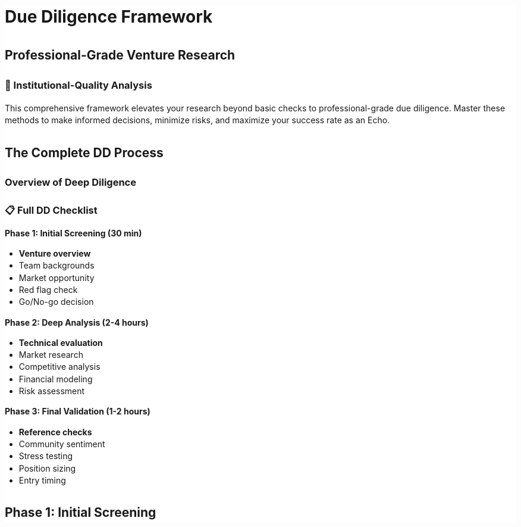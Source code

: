 # Due Diligence Framework

## Professional-Grade Venture Research

<div class="arena-card">

<h3>🔬 Institutional-Quality Analysis</h3>

<p>This comprehensive framework elevates your research beyond basic checks to professional-grade due diligence. Master these methods to make informed decisions, minimize risks, and maximize your success rate as an Echo.</p>

</div>

## The Complete DD Process

### Overview of Deep Diligence

<div class="arena-card">

<h3>📋 Full DD Checklist</h3>

<p><strong>Phase 1: Initial Screening (30 min)</strong></p>
<ul>
<li><strong>Venture overview</strong></li>
<li>Team backgrounds</li>
<li>Market opportunity</li>
<li>Red flag check</li>
<li>Go/No-go decision</li>

</ul>
<p><strong>Phase 2: Deep Analysis (2-4 hours)</strong></p>
<ul>
<li><strong>Technical evaluation</strong></li>
<li>Market research</li>
<li>Competitive analysis</li>
<li>Financial modeling</li>
<li>Risk assessment</li>

</ul>
<p><strong>Phase 3: Final Validation (1-2 hours)</strong></p>
<ul>
<li><strong>Reference checks</strong></li>
<li>Community sentiment</li>
<li>Stress testing</li>
<li>Position sizing</li>
<li>Entry timing</li>

</ul>
</div>

## Phase 1: Initial Screening
